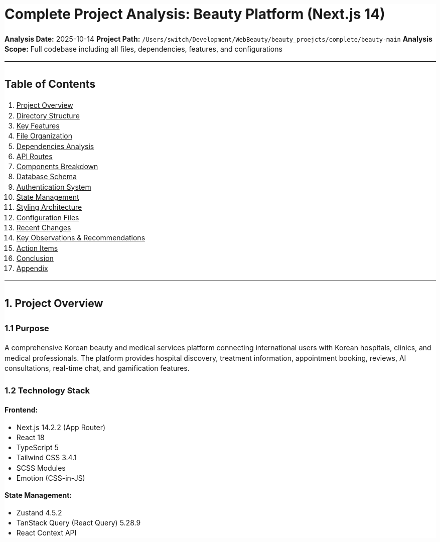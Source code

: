 # Complete Project Analysis: Beauty Platform (Next.js 14)

**Analysis Date:** 2025-10-14
**Project Path:** `/Users/switch/Development/WebBeauty/beauty_proejcts/complete/beauty-main`
**Analysis Scope:** Full codebase including all files, dependencies, features, and configurations

---

## Table of Contents

1. [Project Overview](#1-project-overview)
2. [Directory Structure](#2-directory-structure)
3. [Key Features](#3-key-features)
4. [File Organization](#4-file-organization)
5. [Dependencies Analysis](#5-dependencies-analysis)
6. [API Routes](#6-api-routes)
7. [Components Breakdown](#7-components-breakdown)
8. [Database Schema](#8-database-schema)
9. [Authentication System](#9-authentication-system)
10. [State Management](#10-state-management)
11. [Styling Architecture](#11-styling-architecture)
12. [Configuration Files](#12-configuration-files)
13. [Recent Changes](#13-recent-changes)
14. [Key Observations & Recommendations](#14-key-observations--recommendations)
15. [Action Items](#15-action-items)
16. [Conclusion](#16-conclusion)
17. [Appendix](#17-appendix)

---

## 1. Project Overview

### 1.1 Purpose
A comprehensive Korean beauty and medical services platform connecting international users with Korean hospitals, clinics, and medical professionals. The platform provides hospital discovery, treatment information, appointment booking, reviews, AI consultations, real-time chat, and gamification features.

### 1.2 Technology Stack

**Frontend:**
- Next.js 14.2.2 (App Router)
- React 18
- TypeScript 5
- Tailwind CSS 3.4.1
- SCSS Modules
- Emotion (CSS-in-JS)

**State Management:**
- Zustand 4.5.2
- TanStack Query (React Query) 5.28.9
- React Context API
